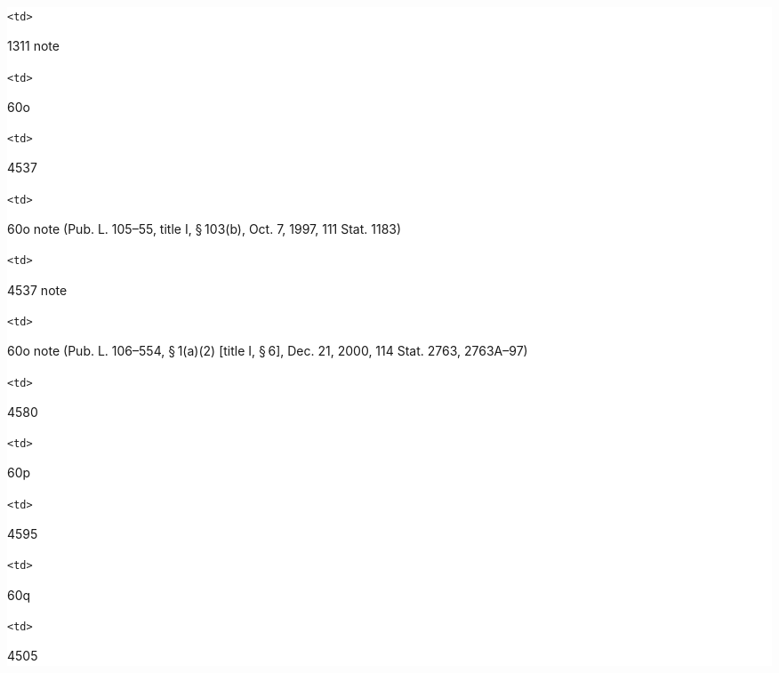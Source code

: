     <td> 

1311 note  </td>

  </tr>

  <tr>

    <td> 

60o  </td>

    <td> 

4537  </td>

  </tr>

  <tr>

    <td> 

60o note (Pub. L. 105–55, title I, § 103(b), Oct. 7, 1997, 111 Stat. 1183)  </td>

    <td> 

4537 note  </td>

  </tr>

  <tr>

    <td> 

60o note (Pub. L. 106–554, § 1(a)(2) [title I, § 6], Dec. 21, 2000, 114 Stat. 2763, 2763A–97)  </td>

    <td> 

4580  </td>

  </tr>

  <tr>

    <td> 

60p  </td>

    <td> 

4595  </td>

  </tr>

  <tr>

    <td> 

60q  </td>

    <td> 

4505  </td>
